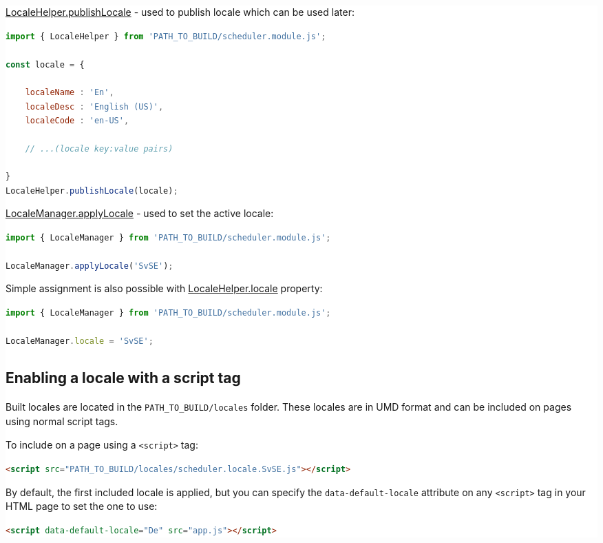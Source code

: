 [LocaleHelper.publishLocale](#Core/localization/LocaleHelper#function-publishLocale-static) - used to publish locale 
which can be used later:

```javascript
import { LocaleHelper } from 'PATH_TO_BUILD/scheduler.module.js';

const locale = {

    localeName : 'En',
    localeDesc : 'English (US)',
    localeCode : 'en-US',

    // ...(locale key:value pairs)

}
LocaleHelper.publishLocale(locale);
```  

[LocaleManager.applyLocale](#Core/localization/LocaleManager#function-applyLocale) - used to set the active locale:

```javascript
import { LocaleManager } from 'PATH_TO_BUILD/scheduler.module.js';

LocaleManager.applyLocale('SvSE');
```

Simple assignment is also possible with [LocaleHelper.locale](#Core/localization/LocaleManager#property-locale)
property:

```javascript
import { LocaleManager } from 'PATH_TO_BUILD/scheduler.module.js';

LocaleManager.locale = 'SvSE';
```

## Enabling a locale with a script tag

Built locales are located in the `PATH_TO_BUILD/locales` folder. These locales are in UMD format and can be included on 
pages using normal script tags.

To include on a page using a `<script>` tag:

```html
<script src="PATH_TO_BUILD/locales/scheduler.locale.SvSE.js"></script>
```

By default, the first included locale is applied, but you can specify the `data-default-locale` attribute on any `<script>`
tag in your HTML page to set the one to use:

```html
<script data-default-locale="De" src="app.js"></script>
```
